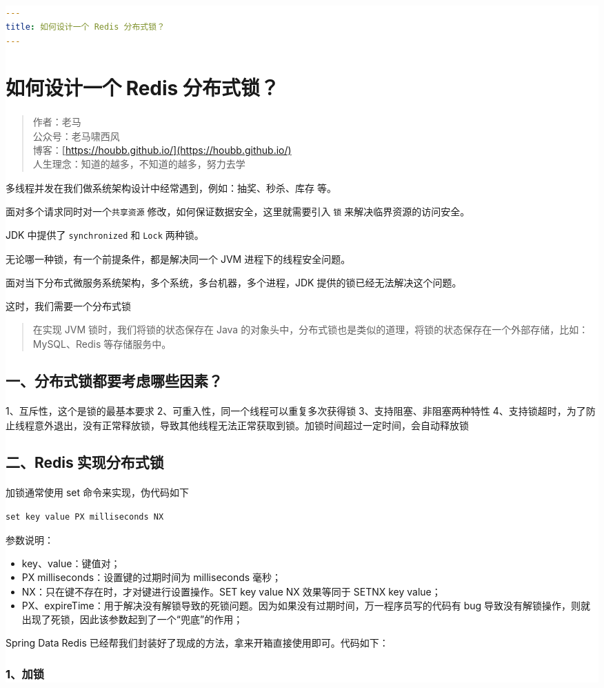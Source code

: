 ```yaml
---
title: 如何设计一个 Redis 分布式锁？
---
```


#  如何设计一个 Redis 分布式锁？

> 作者：老马
> <br/>公众号：老马啸西风
> <br/> 博客：[https://houbb.github.io/](https://houbb.github.io/)
> <br/> 人生理念：知道的越多，不知道的越多，努力去学



多线程并发在我们做系统架构设计中经常遇到，例如：抽奖、秒杀、库存 等。

面对多个请求同时对一个`共享资源` 修改，如何保证数据安全，这里就需要引入 `锁` 来解决临界资源的访问安全。

JDK 中提供了 `synchronized` 和 `Lock` 两种锁。

无论哪一种锁，有一个前提条件，都是解决同一个 JVM 进程下的线程安全问题。

面对当下分布式微服务系统架构，多个系统，多台机器，多个进程，JDK 提供的锁已经无法解决这个问题。

这时，我们需要一个分布式锁

> 在实现 JVM 锁时，我们将锁的状态保存在 Java 的对象头中，分布式锁也是类似的道理，将锁的状态保存在一个外部存储，比如：MySQL、Redis 等存储服务中。


## 一、分布式锁都要考虑哪些因素？

1、互斥性，这个是锁的最基本要求
2、可重入性，同一个线程可以重复多次获得锁
3、支持阻塞、非阻塞两种特性
4、支持锁超时，为了防止线程意外退出，没有正常释放锁，导致其他线程无法正常获取到锁。加锁时间超过一定时间，会自动释放锁


## 二、Redis 实现分布式锁

加锁通常使用 set 命令来实现，伪代码如下

```
set key value PX milliseconds NX
```

参数说明：

- key、value：键值对；
- PX milliseconds：设置键的过期时间为 milliseconds 毫秒；
- NX：只在键不存在时，才对键进行设置操作。SET key value NX 效果等同于 SETNX key value；
- PX、expireTime：用于解决没有解锁导致的死锁问题。因为如果没有过期时间，万一程序员写的代码有 bug 导致没有解锁操作，则就出现了死锁，因此该参数起到了一个“兜底”的作用；

Spring Data Redis 已经帮我们封装好了现成的方法，拿来开箱直接使用即可。代码如下：

### 1、加锁
